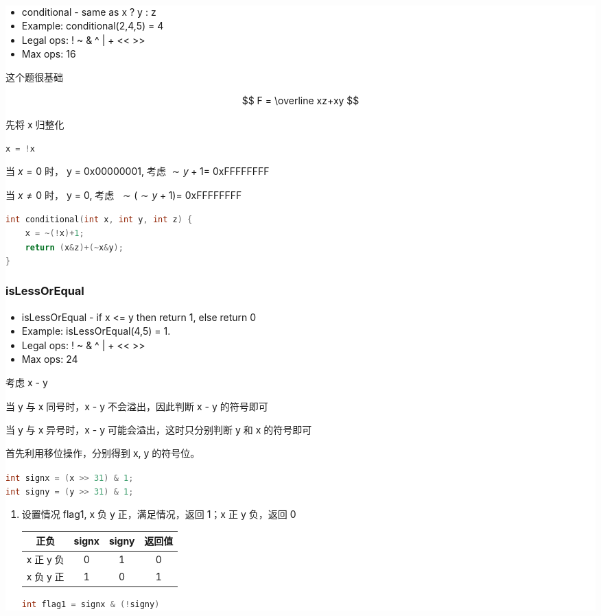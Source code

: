  * conditional - same as x ? y : z 
 * Example: conditional(2,4,5) = 4
 * Legal ops: ! ~ & ^ | + << >>
 * Max ops: 16

这个题很基础

$$
F = \overline xz+xy
$$

先将 x 归整化

```c
x = !x
```

当 $x=0$ 时， y = 0x00000001, 考虑 $\sim y+1 =$ 0xFFFFFFFF

当 $x\neq0$ 时， y = 0, 考虑 $~\sim(\sim y+1) =$ 0xFFFFFFFF

```c
int conditional(int x, int y, int z) {
	x = ~(!x)+1;
	return (x&z)+(~x&y);
}
```

### isLessOrEqual

* isLessOrEqual - if x <= y  then return 1, else return 0 
 * Example: isLessOrEqual(4,5) = 1.
 * Legal ops: ! ~ & ^ | + << >>
 * Max ops: 24

考虑 x - y

当 y 与 x 同号时，x - y 不会溢出，因此判断 x - y 的符号即可

当 y 与 x 异号时，x - y 可能会溢出，这时只分别判断 y 和 x 的符号即可

首先利用移位操作，分别得到 x, y 的符号位。

```c
int signx = (x >> 31) & 1;
int signy = (y >> 31) & 1;
```

1. 设置情况 flag1, x 负 y 正，满足情况，返回 1；x 正 y 负，返回 0

   |  正负   | signx | signy | 返回值 |
   | :-----: | :---: | :---: | :----: |
   | x 正 y 负 |   0   |   1   |   0    |
   | x 负 y 正 |   1   |   0   |   1    |

   ```c
   int flag1 = signx & (!signy)
   ```
